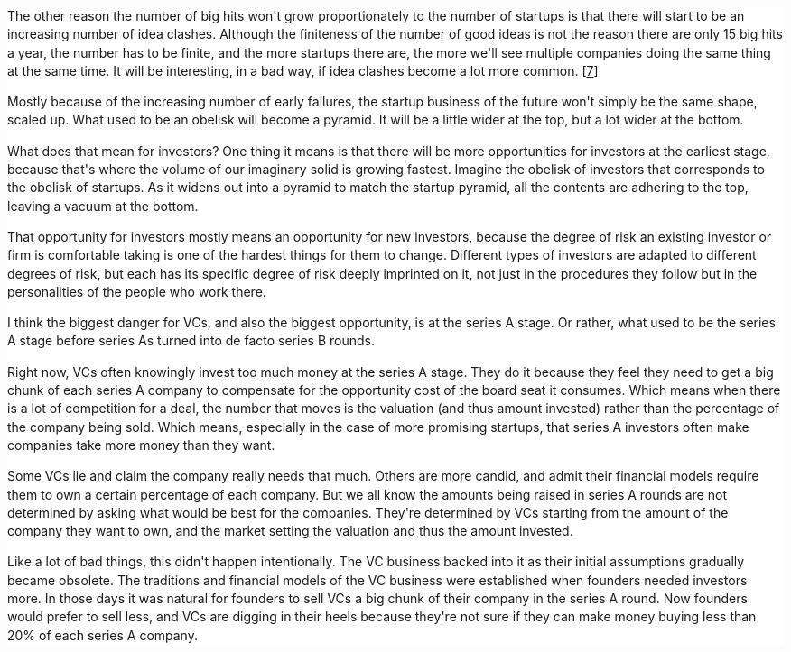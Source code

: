 The other reason the number of big hits won't grow proportionately
to the number of startups is that there will start to be an increasing
number of idea clashes. Although the finiteness of the number of
good ideas is not the reason there are only 15 big hits a year, the
number has to be finite, and the more startups there are, the more
we'll see multiple companies doing the same thing at the same time.
It will be interesting, in a bad way, if idea clashes become a lot
more common. 
[[7](#f7n)]  
  
Mostly because of the increasing number of early failures, the startup
business of the future won't simply be the same shape, scaled up.
What used to be an obelisk will become a pyramid. It will be a
little wider at the top, but a lot wider at the bottom.  
  
What does that mean for investors? One thing it means is that there
will be more opportunities for investors at the earliest stage,
because that's where the volume of our imaginary solid is growing
fastest. Imagine the obelisk of investors that corresponds to
the obelisk of startups. As it widens out into a pyramid to match
the startup pyramid, all the contents are adhering to the top,
leaving a vacuum at the bottom.  
  
That opportunity for investors mostly means an opportunity for new
investors, because the degree of risk an existing investor or firm
is comfortable taking is one of the hardest things for them to
change. Different types of investors are adapted to different
degrees of risk, but each has its specific degree of risk deeply
imprinted on it, not just in the procedures they follow but in the
personalities of the people who work there.  
  
I think the biggest danger for VCs, and also the biggest opportunity,
is at the series A stage. Or rather, what used to be the series A
stage before series As turned into de facto series B rounds.  
  
Right now, VCs often knowingly invest too much money at the series
A stage. They do it because they feel they need to get a big chunk
of each series A company to compensate for the opportunity cost of
the board seat it consumes. Which means when there is a lot of
competition for a deal, the number that moves is the valuation (and
thus amount invested) rather than the percentage of the company
being sold. Which means, especially in the case of more promising
startups, that series A investors often make companies take more
money than they want.  
  
Some VCs lie and claim the company really needs that much. Others
are more candid, and admit their financial models require them to
own a certain percentage of each company. But we all know the
amounts being raised in series A rounds are not determined by asking
what would be best for the companies. They're determined by VCs
starting from the amount of the company they want to own, and the
market setting the valuation and thus the amount invested.  
  
Like a lot of bad things, this didn't happen intentionally. The
VC business backed into it as their initial assumptions gradually
became obsolete. The traditions and financial models of the VC
business were established when founders needed investors more. In
those days it was natural for founders to sell VCs a big chunk of
their company in the series A round. Now founders would prefer to
sell less, and VCs are digging in their heels because they're not
sure if they can make money buying less than 20% of each series A
company.  
  